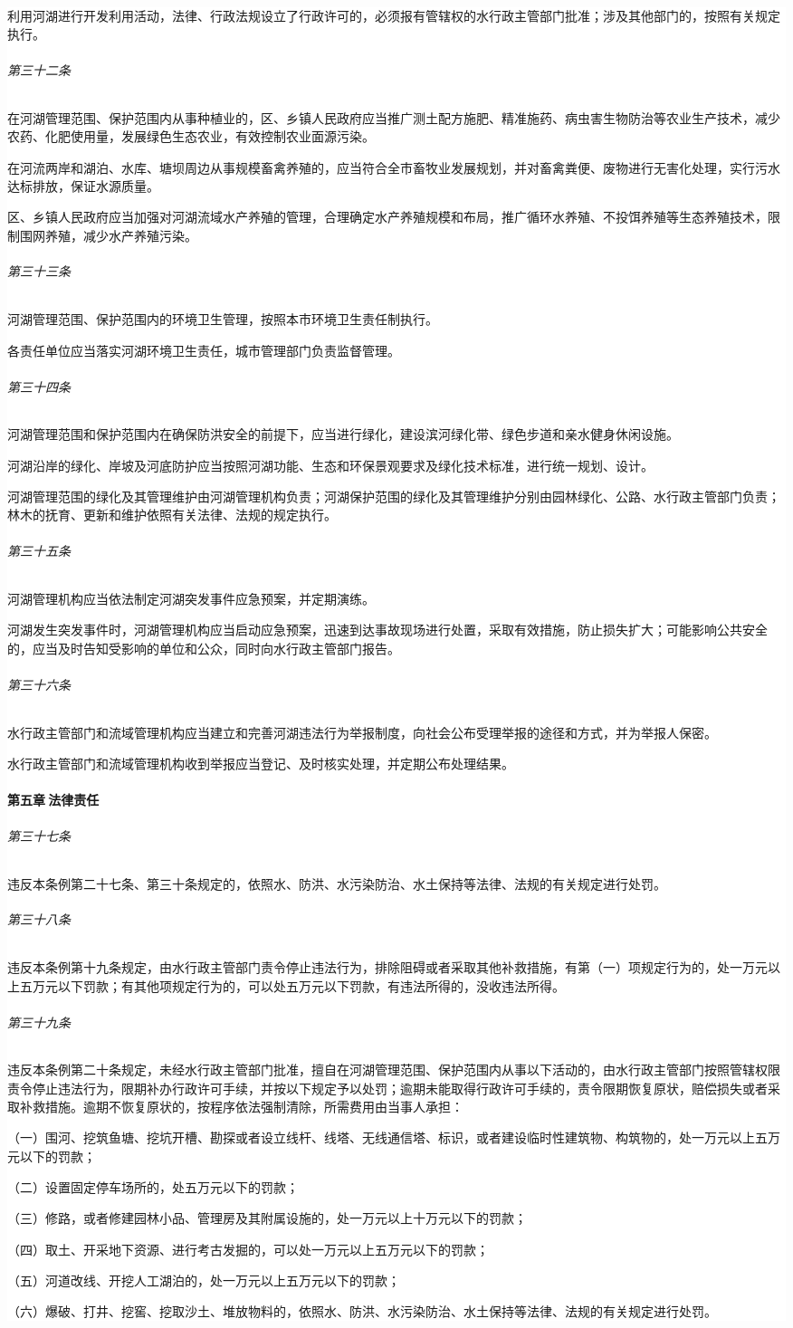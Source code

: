 利用河湖进行开发利用活动，法律、行政法规设立了行政许可的，必须报有管辖权的水行政主管部门批准；涉及其他部门的，按照有关规定执行。

###### 第三十二条

在河湖管理范围、保护范围内从事种植业的，区、乡镇人民政府应当推广测土配方施肥、精准施药、病虫害生物防治等农业生产技术，减少农药、化肥使用量，发展绿色生态农业，有效控制农业面源污染。

在河流两岸和湖泊、水库、塘坝周边从事规模畜禽养殖的，应当符合全市畜牧业发展规划，并对畜禽粪便、废物进行无害化处理，实行污水达标排放，保证水源质量。

区、乡镇人民政府应当加强对河湖流域水产养殖的管理，合理确定水产养殖规模和布局，推广循环水养殖、不投饵养殖等生态养殖技术，限制围网养殖，减少水产养殖污染。

###### 第三十三条

河湖管理范围、保护范围内的环境卫生管理，按照本市环境卫生责任制执行。

各责任单位应当落实河湖环境卫生责任，城市管理部门负责监督管理。

###### 第三十四条

河湖管理范围和保护范围内在确保防洪安全的前提下，应当进行绿化，建设滨河绿化带、绿色步道和亲水健身休闲设施。

河湖沿岸的绿化、岸坡及河底防护应当按照河湖功能、生态和环保景观要求及绿化技术标准，进行统一规划、设计。

河湖管理范围的绿化及其管理维护由河湖管理机构负责；河湖保护范围的绿化及其管理维护分别由园林绿化、公路、水行政主管部门负责；林木的抚育、更新和维护依照有关法律、法规的规定执行。

###### 第三十五条

河湖管理机构应当依法制定河湖突发事件应急预案，并定期演练。

河湖发生突发事件时，河湖管理机构应当启动应急预案，迅速到达事故现场进行处置，采取有效措施，防止损失扩大；可能影响公共安全的，应当及时告知受影响的单位和公众，同时向水行政主管部门报告。

###### 第三十六条

水行政主管部门和流域管理机构应当建立和完善河湖违法行为举报制度，向社会公布受理举报的途径和方式，并为举报人保密。

水行政主管部门和流域管理机构收到举报应当登记、及时核实处理，并定期公布处理结果。

#### 第五章 法律责任

###### 第三十七条

违反本条例第二十七条、第三十条规定的，依照水、防洪、水污染防治、水土保持等法律、法规的有关规定进行处罚。

###### 第三十八条

违反本条例第十九条规定，由水行政主管部门责令停止违法行为，排除阻碍或者采取其他补救措施，有第（一）项规定行为的，处一万元以上五万元以下罚款；有其他项规定行为的，可以处五万元以下罚款，有违法所得的，没收违法所得。

###### 第三十九条

违反本条例第二十条规定，未经水行政主管部门批准，擅自在河湖管理范围、保护范围内从事以下活动的，由水行政主管部门按照管辖权限责令停止违法行为，限期补办行政许可手续，并按以下规定予以处罚；逾期未能取得行政许可手续的，责令限期恢复原状，赔偿损失或者采取补救措施。逾期不恢复原状的，按程序依法强制清除，所需费用由当事人承担：

（一）围河、挖筑鱼塘、挖坑开槽、勘探或者设立线杆、线塔、无线通信塔、标识，或者建设临时性建筑物、构筑物的，处一万元以上五万元以下的罚款；

（二）设置固定停车场所的，处五万元以下的罚款；

（三）修路，或者修建园林小品、管理房及其附属设施的，处一万元以上十万元以下的罚款；

（四）取土、开采地下资源、进行考古发掘的，可以处一万元以上五万元以下的罚款；

（五）河道改线、开挖人工湖泊的，处一万元以上五万元以下的罚款；

（六）爆破、打井、挖窖、挖取沙土、堆放物料的，依照水、防洪、水污染防治、水土保持等法律、法规的有关规定进行处罚。
